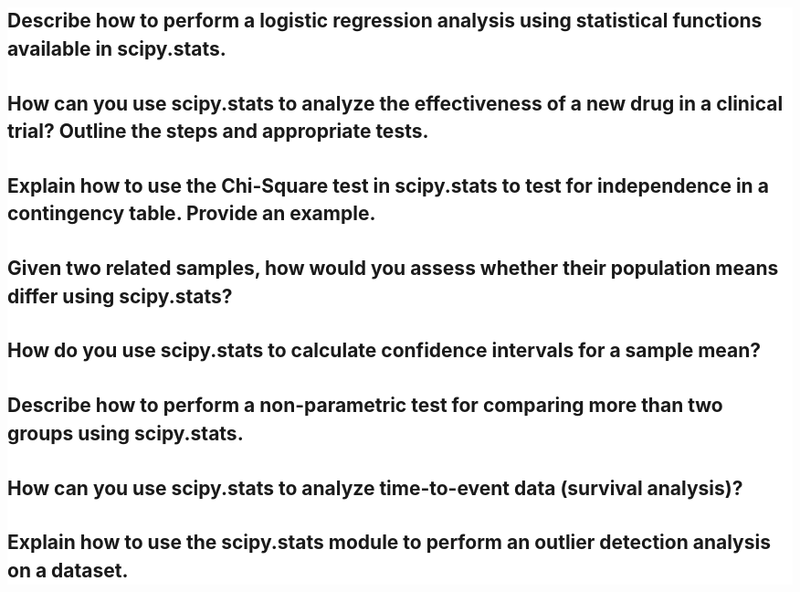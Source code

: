 <div class = "pagebreak"></div>
<div class = "pagebreak"></div>

## Describe how to perform a logistic regression analysis using statistical functions available in scipy.stats.

<div class = "pagebreak"></div>
<div class = "pagebreak"></div>

## How can you use scipy.stats to analyze the effectiveness of a new drug in a clinical trial? Outline the steps and appropriate tests.

<div class = "pagebreak"></div>
<div class = "pagebreak"></div>

## Explain how to use the Chi-Square test in scipy.stats to test for independence in a contingency table. Provide an example.

<div class = "pagebreak"></div>
<div class = "pagebreak"></div>

## Given two related samples, how would you assess whether their population means differ using scipy.stats?

<div class = "pagebreak"></div>
<div class = "pagebreak"></div>

## How do you use scipy.stats to calculate confidence intervals for a sample mean?

<div class = "pagebreak"></div>
<div class = "pagebreak"></div>

## Describe how to perform a non-parametric test for comparing more than two groups using scipy.stats.

<div class = "pagebreak"></div>
<div class = "pagebreak"></div>

## How can you use scipy.stats to analyze time-to-event data (survival analysis)?

<div class = "pagebreak"></div>
<div class = "pagebreak"></div>

## Explain how to use the scipy.stats module to perform an outlier detection analysis on a dataset.
